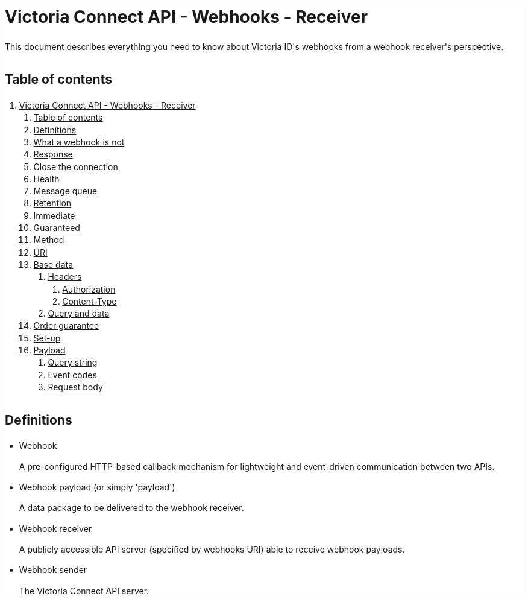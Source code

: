 # Victoria Connect API - Webhooks - Receiver

This document describes everything you need to know about Victoria ID's webhooks from a webhook receiver's perspective.


## Table of contents

1. [Victoria Connect API - Webhooks - Receiver](#victoria-connect-api---webhooks---receiver)
   1. [Table of contents](#table-of-contents)
   2. [Definitions](#definitions)
   3. [What a webhook is not](#what-a-webhook-is-not)
   4. [Response](#response)
   5. [Close the connection](#close-the-connection)
   6. [Health](#health)
   7. [Message queue](#message-queue)
   8. [Retention](#retention)
   9. [Immediate](#immediate)
   10. [Guaranteed](#guaranteed)
   11. [Method](#method)
   12. [URI](#uri)
   13. [Base data](#base-data)
       1. [Headers](#headers)
          1. [Authorization](#authorization)
          2. [Content-Type](#content-type)
       2. [Query and data](#query-and-data)
   14. [Order guarantee](#order-guarantee)
   15. [Set-up](#set-up)
   16. [Payload](#payload)
       1. [Query string](#query-string)
       2. [Event codes](#event-codes)
       3. [Request body](#request-body)


## Definitions

* Webhook

  A pre-configured HTTP-based callback mechanism for lightweight and event-driven communication between two APIs.

* Webhook payload (or simply 'payload')

  A data package to be delivered to the webhook receiver.

* Webhook receiver

  A publicly accessible API server (specified by webhooks URI) able to receive webhook payloads.

* Webhook sender

  The Victoria Connect API server.

